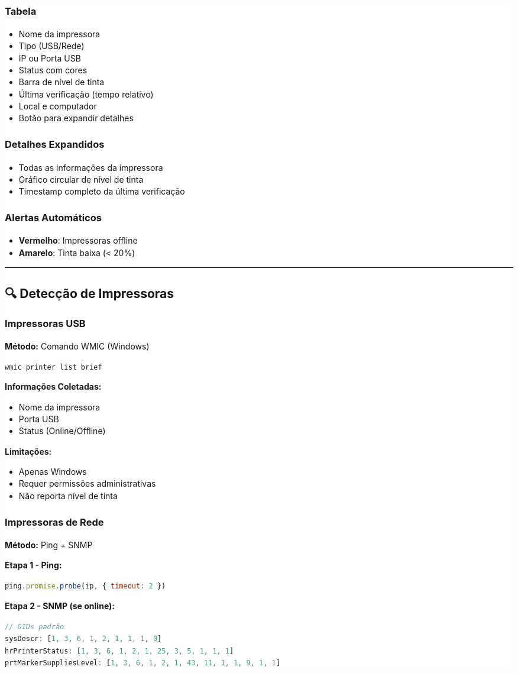 ### Tabela
- Nome da impressora
- Tipo (USB/Rede)
- IP ou Porta USB
- Status com cores
- Barra de nível de tinta
- Última verificação (tempo relativo)
- Local e computador
- Botão para expandir detalhes

### Detalhes Expandidos
- Todas as informações da impressora
- Gráfico circular de nível de tinta
- Timestamp completo da última verificação

### Alertas Automáticos
- **Vermelho**: Impressoras offline
- **Amarelo**: Tinta baixa (< 20%)

---

## 🔍 Detecção de Impressoras

### Impressoras USB

**Método:** Comando WMIC (Windows)
```cmd
wmic printer list brief
```

**Informações Coletadas:**
- Nome da impressora
- Porta USB
- Status (Online/Offline)

**Limitações:**
- Apenas Windows
- Requer permissões administrativas
- Não reporta nível de tinta

### Impressoras de Rede

**Método:** Ping + SNMP

**Etapa 1 - Ping:**
```javascript
ping.promise.probe(ip, { timeout: 2 })
```

**Etapa 2 - SNMP (se online):**
```javascript
// OIDs padrão
sysDescr: [1, 3, 6, 1, 2, 1, 1, 1, 0]
hrPrinterStatus: [1, 3, 6, 1, 2, 1, 25, 3, 5, 1, 1, 1]
prtMarkerSuppliesLevel: [1, 3, 6, 1, 2, 1, 43, 11, 1, 1, 9, 1, 1]
```
